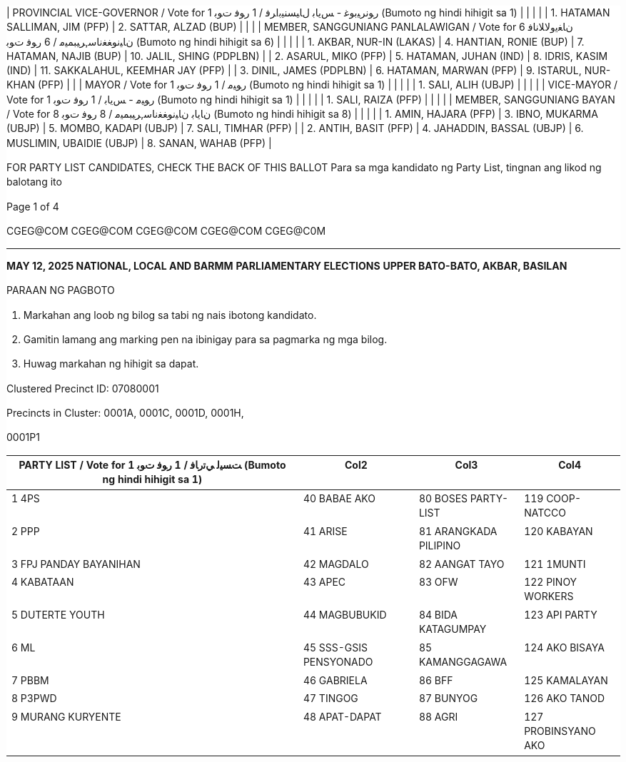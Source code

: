 | PROVINCIAL VICE-GOVERNOR / Vote for 1 ﺭﻮﻧﺮﻴﺑﻮﻏ - ﺲﻳﺎﺑ ﻝﺎﻴﺴﻨﻴﺑﺍﺮﻓ / 1 ﺭﻮﻓ ﺕﻮﺑ (Bumoto ng hindi hihigit sa 1)             |                                    |                                   |                                    |
| 1. HATAMAN SALLIMAN, JIM (PFP)                                                                                          | 2. SATTAR, ALZAD (BUP)             |                                   |                                    |
| MEMBER, SANGGUNIANG PANLALAWIGAN / Vote for 6 ﻥﺎﻐﻳﻭﻻﻼﻧﺎﻓ ﻥﺎﻴﻧﻮﻐﻐﻧﺎﺳ,ﺮﻴﺒﻤﻴﻣ / 6 ﺭﻮﻓ ﺕﻮﺑ (Bumoto ng hindi hihigit sa 6)   |                                    |                                   |                                    |
| 1. AKBAR, NUR-IN (LAKAS)                                                                                                | 4. HANTIAN, RONIE (BUP)            | 7. HATAMAN, NAJIB (BUP)           | 10. JALIL, SHING (PDPLBN)          |
| 2. ASARUL, MIKO (PFP)                                                                                                   | 5. HATAMAN, JUHAN (IND)            | 8. IDRIS, KASIM (IND)             | 11. SAKKALAHUL, KEEMHAR JAY (PFP)  |
| 3. DINIL, JAMES (PDPLBN)                                                                                                | 6. HATAMAN, MARWAN (PFP)           | 9. ISTARUL, NUR-KHAN (PFP)        |                                    |
| MAYOR / Vote for 1 ﺭﻮﻴﻣ / 1 ﺭﻮﻓ ﺕﻮﺑ (Bumoto ng hindi hihigit sa 1)                                                      |                                    |                                   |                                    |
| 1. SALI, ALIH (UBJP)                                                                                                    |                                    |                                   |                                    |
| VICE-MAYOR / Vote for 1 ﺭﻮﻴﻣ - ﺲﻳﺎﺑ / 1 ﺭﻮﻓ ﺕﻮﺑ (Bumoto ng hindi hihigit sa 1)                                          |                                    |                                   |                                    |
| 1. SALI, RAIZA (PFP)                                                                                                    |                                    |                                   |                                    |
| MEMBER, SANGGUNIANG BAYAN / Vote for 8 ﻥﺎﻳﺎﺑ ﻥﺎﻴﻧﻮﻐﻐﻧﺎﺳ,ﺮﻴﺒﻤﻴﻣ / 8 ﺭﻮﻓ ﺕﻮﺑ (Bumoto ng hindi hihigit sa 8)               |                                    |                                   |                                    |
| 1. AMIN, HAJARA (PFP)                                                                                                   | 3. IBNO, MUKARMA (UBJP)            | 5. MOMBO, KADAPI (UBJP)           | 7. SALI, TIMHAR (PFP)              |
| 2. ANTIH, BASIT (PFP)                                                                                                   | 4. JAHADDIN, BASSAL (UBJP)         | 6. MUSLIMIN, UBAIDIE (UBJP)       | 8. SANAN, WAHAB (PFP)              |

FOR PARTY LIST CANDIDATES, CHECK THE BACK OF THIS BALLOT
Para sa mga kandidato ng Party List, tingnan ang likod ng balotang ito

Page 1 of 4

CGEG@COM CGEG@COM CGEG@COM CGEG@COM CGEG@C0M

---

**MAY 12, 2025 NATIONAL, LOCAL AND BARMM**
**PARLIAMENTARY ELECTIONS**
**UPPER BATO-BATO, AKBAR, BASILAN**

PARAAN NG PAGBOTO

1. Markahan ang loob ng bilog sa tabi ng nais ibotong kandidato.

2. Gamitin lamang ang marking pen na ibinigay para sa pagmarka ng mga bilog.

3. Huwag markahan ng hihigit sa dapat.

Clustered Precinct ID: 07080001

Precincts in Cluster:
0001A, 0001C, 0001D, 0001H,

0001P1

| PARTY LIST / Vote for 1 ﺖﺴﻴﻟ ﻲﺗﺭﺎﻓ / 1 ﺭﻮﻓ ﺕﻮﺑ (Bumoto ng hindi hihigit sa 1) | Col2                   | Col3                      | Col4                    |
| ----------------------------------------------------------------------------- | ---------------------- | ------------------------- | ----------------------- |
| 1 4PS                                                                         | 40 BABAE AKO           | 80 BOSES PARTY-LIST       | 119 COOP-NATCCO         |
| 2 PPP                                                                         | 41 ARISE               | 81 ARANGKADA PILIPINO     | 120 KABAYAN             |
| 3 FPJ PANDAY BAYANIHAN                                                        | 42 MAGDALO             | 82 AANGAT TAYO            | 121 1MUNTI              |
| 4 KABATAAN                                                                    | 43 APEC                | 83 OFW                    | 122 PINOY WORKERS       |
| 5 DUTERTE YOUTH                                                               | 44 MAGBUBUKID          | 84 BIDA KATAGUMPAY        | 123 API PARTY           |
| 6 ML                                                                          | 45 SSS-GSIS PENSYONADO | 85 KAMANGGAGAWA           | 124 AKO BISAYA          |
| 7 PBBM                                                                        | 46 GABRIELA            | 86 BFF                    | 125 KAMALAYAN           |
| 8 P3PWD                                                                       | 47 TINGOG              | 87 BUNYOG                 | 126 AKO TANOD           |
| 9 MURANG KURYENTE                                                             | 48 APAT-DAPAT          | 88 AGRI                   | 127 PROBINSYANO AKO     |